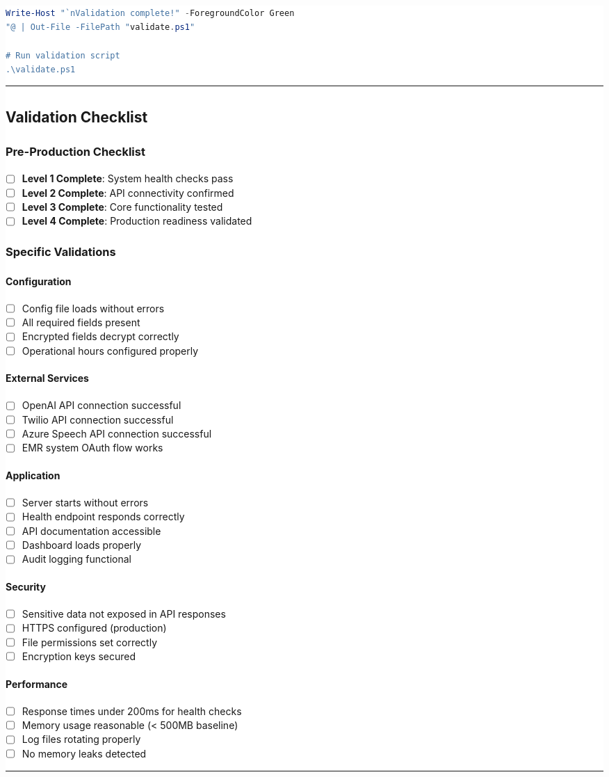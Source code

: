 ```powershell
Write-Host "`nValidation complete!" -ForegroundColor Green
"@ | Out-File -FilePath "validate.ps1"

# Run validation script
.\validate.ps1
```

---

## Validation Checklist

### Pre-Production Checklist

- [ ] **Level 1 Complete**: System health checks pass
- [ ] **Level 2 Complete**: API connectivity confirmed
- [ ] **Level 3 Complete**: Core functionality tested
- [ ] **Level 4 Complete**: Production readiness validated

### Specific Validations

#### Configuration
- [ ] Config file loads without errors
- [ ] All required fields present
- [ ] Encrypted fields decrypt correctly
- [ ] Operational hours configured properly

#### External Services
- [ ] OpenAI API connection successful
- [ ] Twilio API connection successful
- [ ] Azure Speech API connection successful
- [ ] EMR system OAuth flow works

#### Application
- [ ] Server starts without errors
- [ ] Health endpoint responds correctly
- [ ] API documentation accessible
- [ ] Dashboard loads properly
- [ ] Audit logging functional

#### Security
- [ ] Sensitive data not exposed in API responses
- [ ] HTTPS configured (production)
- [ ] File permissions set correctly
- [ ] Encryption keys secured

#### Performance
- [ ] Response times under 200ms for health checks
- [ ] Memory usage reasonable (< 500MB baseline)
- [ ] Log files rotating properly
- [ ] No memory leaks detected

---